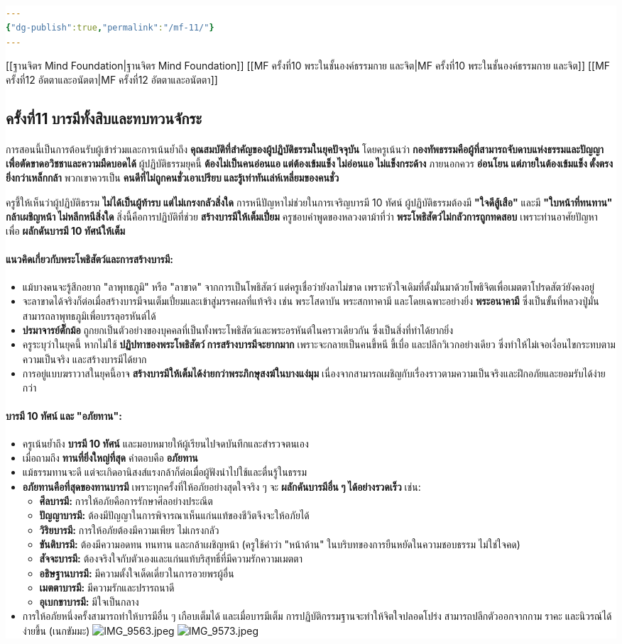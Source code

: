 ```yaml
---
{"dg-publish":true,"permalink":"/mf-11/"}
---
```


[[ฐานจิตร Mind Foundation\|ฐานจิตร Mind Foundation]]
[[MF ครั้งที่10 พระในชั้นองค์ธรรมกาย และจิต\|MF ครั้งที่10 พระในชั้นองค์ธรรมกาย และจิต]]
[[MF ครั้งที่12 อัตตาและอนัตตา\|MF ครั้งที่12 อัตตาและอนัตตา]] 


## ครั้งที่11 บารมีทั้งสิบและทบทวนจักระ

การสอนนี้เป็นการต้อนรับผู้เข้าร่วมและการเน้นย้ำถึง **คุณสมบัติที่สำคัญของผู้ปฏิบัติธรรมในยุคปัจจุบัน** โดยครูเน้นว่า **กองทัพธรรมคือผู้ที่สามารถจับดาบแห่งธรรมและปัญญาเพื่อตัดขาดอวิชชาและความมืดบอดได้** ผู้ปฏิบัติธรรมยุคนี้ **ต้องไม่เป็นคนอ่อนแอ แต่ต้องเข้มแข็ง ไม่อ่อนแอ ไม่แข็งกระด้าง** ภายนอกควร **อ่อนโยน แต่ภายในต้องเข้มแข็ง ตั้งตรงยิ่งกว่าเหล็กกล้า** พวกเขาควรเป็น **คนดีที่ไม่ถูกคนชั่วเอาเปรียบ และรู้เท่าทันเล่ห์เหลี่ยมของคนชั่ว**

ครูชี้ให้เห็นว่าผู้ปฏิบัติธรรม **ไม่ได้เป็นผู้ท้ารบ แต่ไม่เกรงกลัวสิ่งใด** การหนีปัญหาไม่ช่วยในการเจริญบารมี 10 ทัศน์ ผู้ปฏิบัติธรรมต้องมี **"ใจดีสู้เสือ"** และมี **"ใบหน้าที่ทนทาน" กล้าเผชิญหน้า ไม่หลีกหนีสิ่งใด** สิ่งนี้คือการปฏิบัติที่ช่วย **สร้างบารมีให้เต็มเปี่ยม** ครูชอบคำพูดของหลวงตาม้าที่ว่า **พระโพธิสัตว์ไม่กลัวการถูกทดสอบ** เพราะท่านอาศัยปัญหาเพื่อ **ผลักดันบารมี 10 ทัศน์ให้เต็ม**

#### **แนวคิดเกี่ยวกับพระโพธิสัตว์และการสร้างบารมี:**

- แม้บางคนจะรู้สึกอยาก "ลาพุทธภูมิ" หรือ "ลาขาด" จากการเป็นโพธิสัตว์ แต่ครูเชื่อว่ายังลาไม่ขาด เพราะหัวใจเดิมที่ตั้งมั่นมาด้วยโพธิจิตเพื่อเมตตาโปรดสัตว์ยังคงอยู่
- จะลาขาดได้จริงก็ต่อเมื่อสร้างบารมีจนเต็มเปี่ยมและเข้าสู่มรรคผลที่แท้จริง เช่น พระโสดาบัน พระสกทาคามี และโดยเฉพาะอย่างยิ่ง **พระอนาคามี** ซึ่งเป็นขั้นที่หลวงปู่มั่นสามารถลาพุทธภูมิเพื่อบรรลุอรหันต์ได้
- **ปรมาจารย์ตั๊กม้อ** ถูกยกเป็นตัวอย่างของบุคคลที่เป็นทั้งพระโพธิสัตว์และพระอรหันต์ในคราวเดียวกัน ซึ่งเป็นสิ่งที่ทำได้ยากยิ่ง
- ครูระบุว่าในยุคนี้ หากไม่ใช้ **ปฏิปทาของพระโพธิสัตว์ การสร้างบารมีจะยากมาก** เพราะจะกลายเป็นคนขี้หนี ขี้เบื่อ และปลีกวิเวกอย่างเดียว ซึ่งทำให้ไม่เจอเงื่อนไขกระทบตามความเป็นจริง และสร้างบารมีได้ยาก
- การอยู่แบบฆราวาสในยุคนี้อาจ **สร้างบารมีให้เต็มได้ง่ายกว่าพระภิกษุสงฆ์ในบางแง่มุม** เนื่องจากสามารถเผชิญกับเรื่องราวตามความเป็นจริงและฝึกอภัยและยอมรับได้ง่ายกว่า

#### **บารมี 10 ทัศน์ และ "อภัยทาน":**

- ครูเน้นย้ำถึง **บารมี 10 ทัศน์** และมอบหมายให้ผู้เรียนไปจดบันทึกและสำรวจตนเอง
- เมื่อถามถึง **ทานที่ยิ่งใหญ่ที่สุด** คำตอบคือ **อภัยทาน**
- แม้ธรรมทานจะดี แต่จะเกิดอานิสงส์แรงกล้าก็ต่อเมื่อผู้ฟังนำไปใช้และตื่นรู้ในธรรม
- **อภัยทานคือที่สุดของทานบารมี** เพราะทุกครั้งที่ให้อภัยอย่างสุดใจจริง ๆ จะ **ผลักดันบารมีอื่น ๆ ได้อย่างรวดเร็ว** เช่น:
    - **ศีลบารมี:** การให้อภัยคือการรักษาศีลอย่างประณีต
    - **ปัญญาบารมี:** ต้องมีปัญญาในการพิจารณาเห็นแก่นแท้ของชีวิตจึงจะให้อภัยได้
    - **วิริยบารมี:** การให้อภัยต้องมีความเพียร ไม่เกรงกลัว
    - **ขันติบารมี:** ต้องมีความอดทน ทนทาน และกล้าเผชิญหน้า (ครูใช้คำว่า "หน้าด้าน" ในบริบทของการยืนหยัดในความชอบธรรม ไม่ใช่ใจคด)
    - **สัจจะบารมี:** ต้องจริงใจกับตัวเองและแก่นแท้บริสุทธิ์ที่มีความรักความเมตตา
    - **อธิษฐานบารมี:** มีความตั้งใจเด็ดเดี่ยวในการอวยพรผู้อื่น
    - **เมตตาบารมี:** มีความรักและปรารถนาดี
    - **อุเบกขาบารมี:** มีใจเป็นกลาง
- การให้อภัยหนึ่งครั้งสามารถทำให้บารมีอื่น ๆ เกือบเต็มได้ และเมื่อบารมีเต็ม การปฏิบัติกรรมฐานจะทำให้จิตใจปลอดโปร่ง สามารถปลีกตัวออกจากกาม ราคะ และนิวรณ์ได้ง่ายขึ้น (เนกขัมมะ)
![IMG_9563.jpeg](/img/user/IMG_9563.jpeg)
![IMG_9573.jpeg](/img/user/IMG_9573.jpeg)
